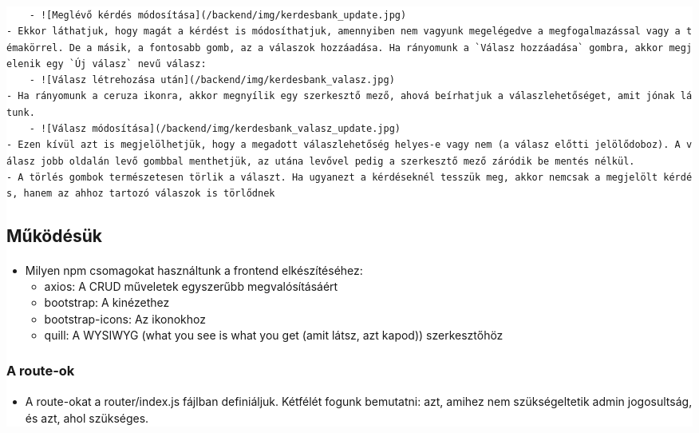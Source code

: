         - ![Meglévő kérdés módosítása](/backend/img/kerdesbank_update.jpg)
    - Ekkor láthatjuk, hogy magát a kérdést is módosíthatjuk, amennyiben nem vagyunk megelégedve a megfogalmazással vagy a témakörrel. De a másik, a fontosabb gomb, az a válaszok hozzáadása. Ha rányomunk a `Válasz hozzáadása` gombra, akkor megjelenik egy `Új válasz` nevű válasz:
        - ![Válasz létrehozása után](/backend/img/kerdesbank_valasz.jpg)
    - Ha rányomunk a ceruza ikonra, akkor megnyílik egy szerkesztő mező, ahová beírhatjuk a válaszlehetőséget, amit jónak látunk.
        - ![Válasz módosítása](/backend/img/kerdesbank_valasz_update.jpg)
    - Ezen kívül azt is megjelölhetjük, hogy a megadott válaszlehetőség helyes-e vagy nem (a válasz előtti jelölődoboz). A válasz jobb oldalán levő gombbal menthetjük, az utána levővel pedig a szerkesztő mező záródik be mentés nélkül.
    - A törlés gombok természetesen törlik a választ. Ha ugyanezt a kérdéseknél tesszük meg, akkor nemcsak a megjelölt kérdés, hanem az ahhoz tartozó válaszok is törlődnek
## Működésük

- Milyen npm csomagokat használtunk a frontend elkészítéséhez:
    - axios: A CRUD műveletek egyszerűbb megvalósításáért
    - bootstrap: A kinézethez
    - bootstrap-icons: Az ikonokhoz
    - quill: A WYSIWYG (what you see is what you get (amit látsz, azt kapod)) szerkesztőhöz
### A route-ok 
- A route-okat a router/index.js fájlban definiáljuk. Kétfélét fogunk bemutatni: azt, amihez nem szükségeltetik admin jogosultság, és azt, ahol szükséges.
